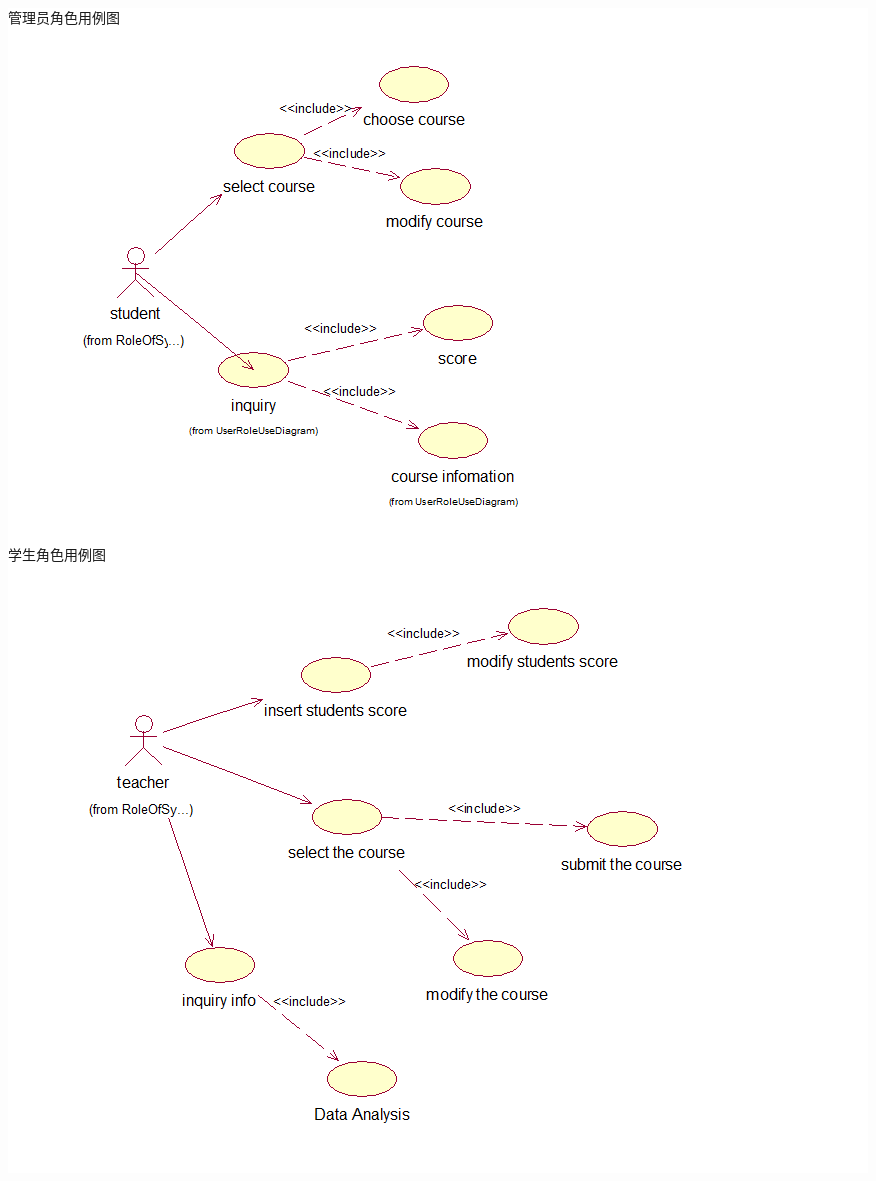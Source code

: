 管理员角色用例图  

![images](images/UseCaseDiagram/StudentRoleUseCaseDiagram.png)

学生角色用例图  

![images](images/UseCaseDiagram/TeacherRoleUseCaseDiagram.png)
